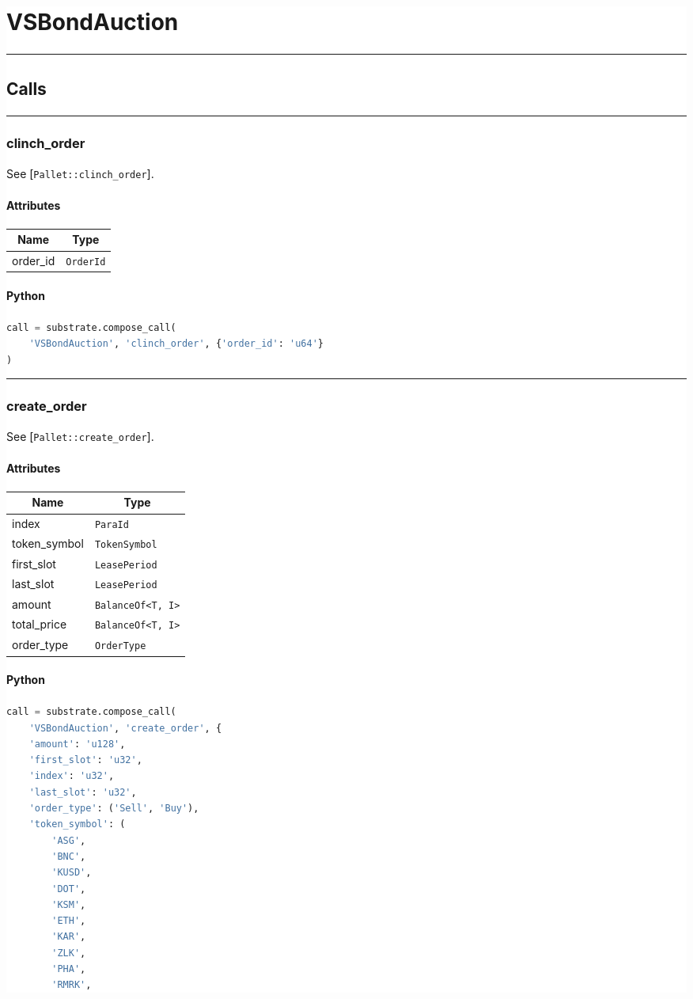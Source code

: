 
# VSBondAuction

---------
## Calls

---------
### clinch_order
See [`Pallet::clinch_order`].
#### Attributes
| Name | Type |
| -------- | -------- | 
| order_id | `OrderId` | 

#### Python
```python
call = substrate.compose_call(
    'VSBondAuction', 'clinch_order', {'order_id': 'u64'}
)
```

---------
### create_order
See [`Pallet::create_order`].
#### Attributes
| Name | Type |
| -------- | -------- | 
| index | `ParaId` | 
| token_symbol | `TokenSymbol` | 
| first_slot | `LeasePeriod` | 
| last_slot | `LeasePeriod` | 
| amount | `BalanceOf<T, I>` | 
| total_price | `BalanceOf<T, I>` | 
| order_type | `OrderType` | 

#### Python
```python
call = substrate.compose_call(
    'VSBondAuction', 'create_order', {
    'amount': 'u128',
    'first_slot': 'u32',
    'index': 'u32',
    'last_slot': 'u32',
    'order_type': ('Sell', 'Buy'),
    'token_symbol': (
        'ASG',
        'BNC',
        'KUSD',
        'DOT',
        'KSM',
        'ETH',
        'KAR',
        'ZLK',
        'PHA',
        'RMRK',
```